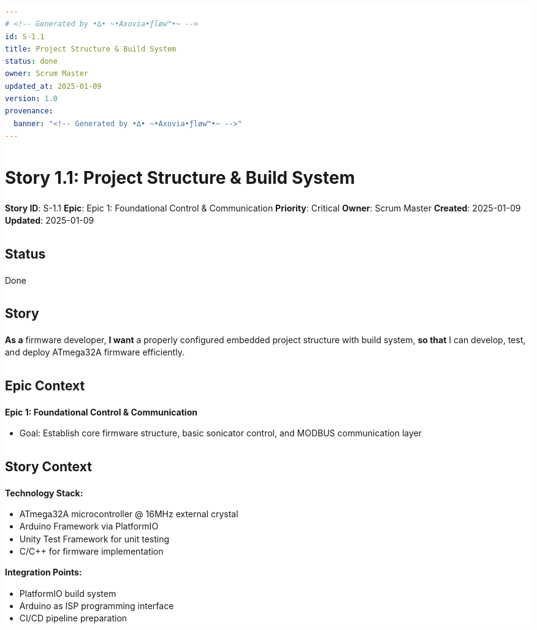 ```yaml
---
# <!-- Generated by •∆• ~•Axovia•ƒløw™•~ -->
id: S-1.1
title: Project Structure & Build System
status: done
owner: Scrum Master
updated_at: 2025-01-09
version: 1.0
provenance:
  banner: "<!-- Generated by •∆• ~•Axovia•ƒløw™•~ -->"
---
```

# Story 1.1: Project Structure & Build System

**Story ID**: S-1.1
**Epic**: Epic 1: Foundational Control & Communication
**Priority**: Critical
**Owner**: Scrum Master
**Created**: 2025-01-09
**Updated**: 2025-01-09

## Status

Done

## Story

**As a** firmware developer,
**I want** a properly configured embedded project structure with build system,
**so that** I can develop, test, and deploy ATmega32A firmware efficiently.

## Epic Context

**Epic 1: Foundational Control & Communication**

- Goal: Establish core firmware structure, basic sonicator control, and MODBUS communication layer

## Story Context

**Technology Stack:**

- ATmega32A microcontroller @ 16MHz external crystal
- Arduino Framework via PlatformIO
- Unity Test Framework for unit testing
- C/C++ for firmware implementation

**Integration Points:**

- PlatformIO build system
- Arduino as ISP programming interface
- CI/CD pipeline preparation
